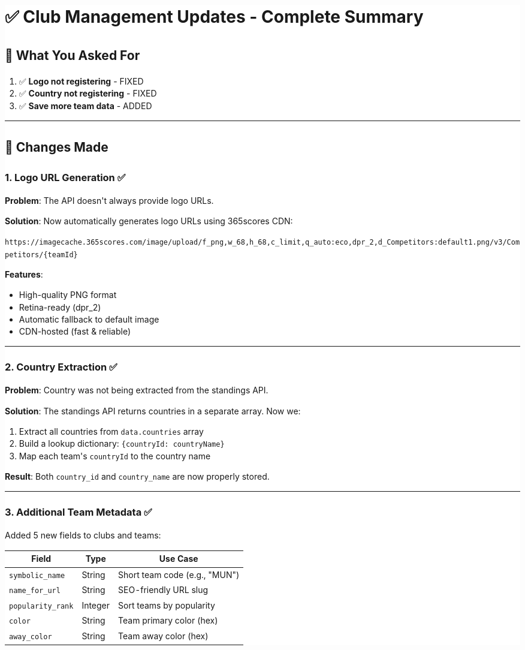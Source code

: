 # ✅ Club Management Updates - Complete Summary

## 🎯 What You Asked For

1. ✅ **Logo not registering** - FIXED
2. ✅ **Country not registering** - FIXED  
3. ✅ **Save more team data** - ADDED

---

## 🔧 Changes Made

### 1. Logo URL Generation ✅

**Problem**: The API doesn't always provide logo URLs.

**Solution**: Now automatically generates logo URLs using 365scores CDN:
```
https://imagecache.365scores.com/image/upload/f_png,w_68,h_68,c_limit,q_auto:eco,dpr_2,d_Competitors:default1.png/v3/Competitors/{teamId}
```

**Features**:
- High-quality PNG format
- Retina-ready (dpr_2)
- Automatic fallback to default image
- CDN-hosted (fast & reliable)

---

### 2. Country Extraction ✅

**Problem**: Country was not being extracted from the standings API.

**Solution**: The standings API returns countries in a separate array. Now we:
1. Extract all countries from `data.countries` array
2. Build a lookup dictionary: `{countryId: countryName}`
3. Map each team's `countryId` to the country name

**Result**: Both `country_id` and `country_name` are now properly stored.

---

### 3. Additional Team Metadata ✅

Added 5 new fields to clubs and teams:

| Field | Type | Use Case |
|-------|------|----------|
| `symbolic_name` | String | Short team code (e.g., "MUN") |
| `name_for_url` | String | SEO-friendly URL slug |
| `popularity_rank` | Integer | Sort teams by popularity |
| `color` | String | Team primary color (hex) |
| `away_color` | String | Team away color (hex) |
